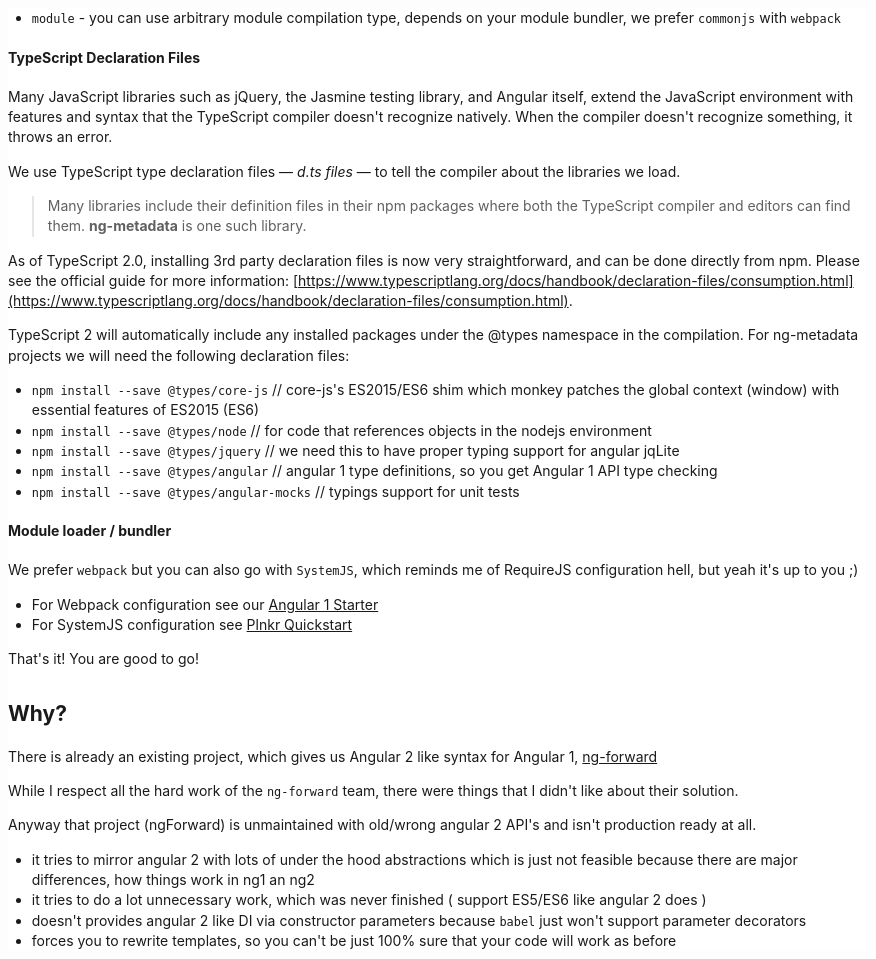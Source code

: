 * `module` - you can use arbitrary module compilation type, depends on your module bundler, we prefer `commonjs` with `webpack`

#### TypeScript Declaration Files

Many JavaScript libraries such as jQuery, the Jasmine testing library, and Angular itself, extend the JavaScript environment with features and syntax that the TypeScript compiler doesn't recognize natively. When the compiler doesn't recognize something, it throws an error.

We use TypeScript type declaration files — *d.ts files* — to tell the compiler about the libraries we load.

> Many libraries include their definition files in their npm packages where both the TypeScript compiler and editors can find them. **ng-metadata** is one such library.

As of TypeScript 2.0, installing 3rd party declaration files is now very straightforward, and can be done directly from npm. Please see the official guide for more information: [https://www.typescriptlang.org/docs/handbook/declaration-files/consumption.html](https://www.typescriptlang.org/docs/handbook/declaration-files/consumption.html).

TypeScript 2 will automatically include any installed packages under the @types namespace in the compilation. For ng-metadata projects we will need the following declaration files:

- `npm install --save @types/core-js` // core-js's ES2015/ES6 shim which monkey patches the global context (window) with essential features of ES2015 (ES6)
- `npm install --save @types/node` // for code that references objects in the nodejs environment
- `npm install --save @types/jquery` // we need this to have proper typing support for angular jqLite
- `npm install --save @types/angular` // angular 1 type definitions, so you get Angular 1 API type checking
- `npm install --save @types/angular-mocks` // typings support for unit tests

#### Module loader / bundler

We prefer `webpack` but you can also go with `SystemJS`, which reminds me of RequireJS configuration hell, but yeah it's up to you ;) 

- For Webpack configuration see our [Angular 1 Starter](https://github.com/ngParty/Angular1-scaffold)
- For SystemJS configuration see [Plnkr Quickstart](https://plnkr.co/edit/s2lYnI?p=preview)

That's it! You are good to go!

## Why?

There is already an existing project, which gives us Angular 2 like syntax for Angular 1, [ng-forward](https://github.com/ngUpgraders/ng-forward)

While I respect all the hard work of the `ng-forward` team, there were things that I didn't like about their solution. 

Anyway that project (ngForward) is unmaintained with old/wrong angular 2 API's and isn't production ready at all.

- it tries to mirror angular 2 with lots of under the hood abstractions which is just not feasible because there are major differences, how things work in ng1 an ng2 
- it tries to do a lot unnecessary work, which was never finished ( support ES5/ES6  like angular 2 does )
- doesn't provides angular 2 like DI via constructor parameters because `babel` just won't support parameter decorators
- forces you to rewrite templates, so you can't be just 100% sure that your code will work as before 
